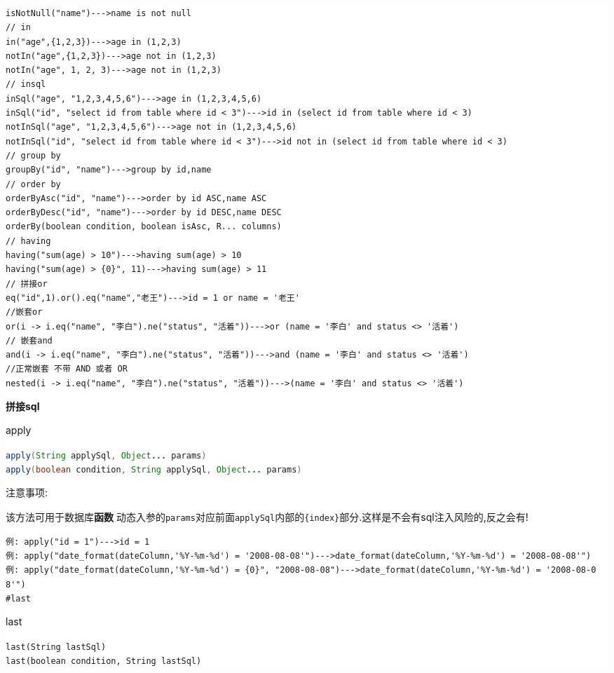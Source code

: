 ```
isNotNull("name")--->name is not null
// in
in("age",{1,2,3})--->age in (1,2,3)
notIn("age",{1,2,3})--->age not in (1,2,3)
notIn("age", 1, 2, 3)--->age not in (1,2,3)
// insql
inSql("age", "1,2,3,4,5,6")--->age in (1,2,3,4,5,6)
inSql("id", "select id from table where id < 3")--->id in (select id from table where id < 3)
notInSql("age", "1,2,3,4,5,6")--->age not in (1,2,3,4,5,6)
notInSql("id", "select id from table where id < 3")--->id not in (select id from table where id < 3)
// group by
groupBy("id", "name")--->group by id,name
// order by
orderByAsc("id", "name")--->order by id ASC,name ASC
orderByDesc("id", "name")--->order by id DESC,name DESC
orderBy(boolean condition, boolean isAsc, R... columns)
// having
having("sum(age) > 10")--->having sum(age) > 10
having("sum(age) > {0}", 11)--->having sum(age) > 11
// 拼接or
eq("id",1).or().eq("name","老王")--->id = 1 or name = '老王'
//嵌套or
or(i -> i.eq("name", "李白").ne("status", "活着"))--->or (name = '李白' and status <> '活着')
// 嵌套and
and(i -> i.eq("name", "李白").ne("status", "活着"))--->and (name = '李白' and status <> '活着')
//正常嵌套 不带 AND 或者 OR
nested(i -> i.eq("name", "李白").ne("status", "活着"))--->(name = '李白' and status <> '活着')
```

**拼接sql**

apply

```java
apply(String applySql, Object... params)
apply(boolean condition, String applySql, Object... params)
```

注意事项:

该方法可用于数据库**函数** 动态入参的`params`对应前面`applySql`内部的`{index}`部分.这样是不会有sql注入风险的,反之会有!

```
例: apply("id = 1")--->id = 1
例: apply("date_format(dateColumn,'%Y-%m-%d') = '2008-08-08'")--->date_format(dateColumn,'%Y-%m-%d') = '2008-08-08'")
例: apply("date_format(dateColumn,'%Y-%m-%d') = {0}", "2008-08-08")--->date_format(dateColumn,'%Y-%m-%d') = '2008-08-08'")
#last
```

last

```
last(String lastSql)
last(boolean condition, String lastSql)
```
